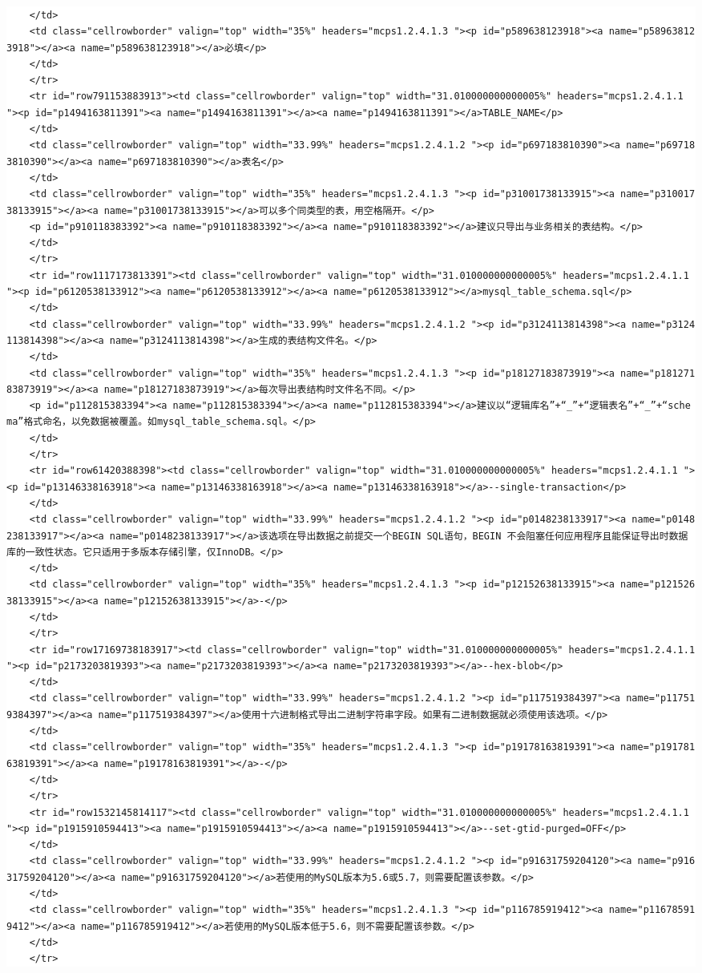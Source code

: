         </td>
        <td class="cellrowborder" valign="top" width="35%" headers="mcps1.2.4.1.3 "><p id="p589638123918"><a name="p589638123918"></a><a name="p589638123918"></a>必填</p>
        </td>
        </tr>
        <tr id="row791153883913"><td class="cellrowborder" valign="top" width="31.010000000000005%" headers="mcps1.2.4.1.1 "><p id="p1494163811391"><a name="p1494163811391"></a><a name="p1494163811391"></a>TABLE_NAME</p>
        </td>
        <td class="cellrowborder" valign="top" width="33.99%" headers="mcps1.2.4.1.2 "><p id="p697183810390"><a name="p697183810390"></a><a name="p697183810390"></a>表名</p>
        </td>
        <td class="cellrowborder" valign="top" width="35%" headers="mcps1.2.4.1.3 "><p id="p31001738133915"><a name="p31001738133915"></a><a name="p31001738133915"></a>可以多个同类型的表，用空格隔开。</p>
        <p id="p910118383392"><a name="p910118383392"></a><a name="p910118383392"></a>建议只导出与业务相关的表结构。</p>
        </td>
        </tr>
        <tr id="row1117173813391"><td class="cellrowborder" valign="top" width="31.010000000000005%" headers="mcps1.2.4.1.1 "><p id="p6120538133912"><a name="p6120538133912"></a><a name="p6120538133912"></a>mysql_table_schema.sql</p>
        </td>
        <td class="cellrowborder" valign="top" width="33.99%" headers="mcps1.2.4.1.2 "><p id="p3124113814398"><a name="p3124113814398"></a><a name="p3124113814398"></a>生成的表结构文件名。</p>
        </td>
        <td class="cellrowborder" valign="top" width="35%" headers="mcps1.2.4.1.3 "><p id="p18127183873919"><a name="p18127183873919"></a><a name="p18127183873919"></a>每次导出表结构时文件名不同。</p>
        <p id="p112815383394"><a name="p112815383394"></a><a name="p112815383394"></a>建议以“逻辑库名”+“_”+“逻辑表名”+“_”+“schema”格式命名，以免数据被覆盖。如mysql_table_schema.sql。</p>
        </td>
        </tr>
        <tr id="row61420388398"><td class="cellrowborder" valign="top" width="31.010000000000005%" headers="mcps1.2.4.1.1 "><p id="p13146338163918"><a name="p13146338163918"></a><a name="p13146338163918"></a>--single-transaction</p>
        </td>
        <td class="cellrowborder" valign="top" width="33.99%" headers="mcps1.2.4.1.2 "><p id="p0148238133917"><a name="p0148238133917"></a><a name="p0148238133917"></a>该选项在导出数据之前提交一个BEGIN SQL语句，BEGIN 不会阻塞任何应用程序且能保证导出时数据库的一致性状态。它只适用于多版本存储引擎，仅InnoDB。</p>
        </td>
        <td class="cellrowborder" valign="top" width="35%" headers="mcps1.2.4.1.3 "><p id="p12152638133915"><a name="p12152638133915"></a><a name="p12152638133915"></a>-</p>
        </td>
        </tr>
        <tr id="row17169738183917"><td class="cellrowborder" valign="top" width="31.010000000000005%" headers="mcps1.2.4.1.1 "><p id="p2173203819393"><a name="p2173203819393"></a><a name="p2173203819393"></a>--hex-blob</p>
        </td>
        <td class="cellrowborder" valign="top" width="33.99%" headers="mcps1.2.4.1.2 "><p id="p117519384397"><a name="p117519384397"></a><a name="p117519384397"></a>使用十六进制格式导出二进制字符串字段。如果有二进制数据就必须使用该选项。</p>
        </td>
        <td class="cellrowborder" valign="top" width="35%" headers="mcps1.2.4.1.3 "><p id="p19178163819391"><a name="p19178163819391"></a><a name="p19178163819391"></a>-</p>
        </td>
        </tr>
        <tr id="row1532145814117"><td class="cellrowborder" valign="top" width="31.010000000000005%" headers="mcps1.2.4.1.1 "><p id="p1915910594413"><a name="p1915910594413"></a><a name="p1915910594413"></a>--set-gtid-purged=OFF</p>
        </td>
        <td class="cellrowborder" valign="top" width="33.99%" headers="mcps1.2.4.1.2 "><p id="p91631759204120"><a name="p91631759204120"></a><a name="p91631759204120"></a>若使用的MySQL版本为5.6或5.7，则需要配置该参数。</p>
        </td>
        <td class="cellrowborder" valign="top" width="35%" headers="mcps1.2.4.1.3 "><p id="p116785919412"><a name="p116785919412"></a><a name="p116785919412"></a>若使用的MySQL版本低于5.6，则不需要配置该参数。</p>
        </td>
        </tr>